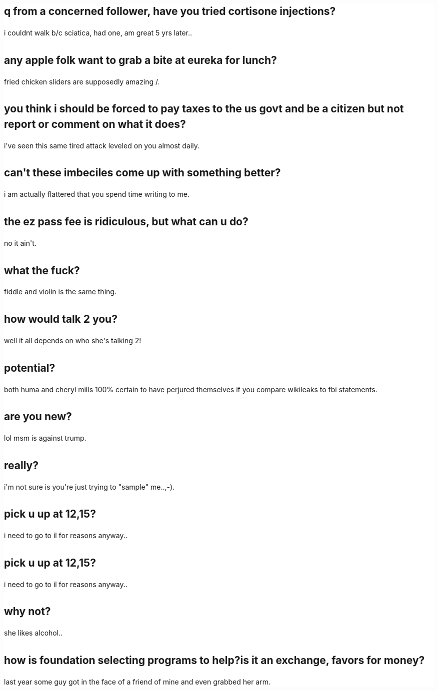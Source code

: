 ## q from a concerned follower, have you tried cortisone injections?
i couldnt walk b/c sciatica, had one, am great 5 yrs later..

## any apple folk want to grab a bite at eureka for lunch?
fried chicken sliders are supposedly amazing /.

## you think i should be forced to pay taxes to the us govt and be a citizen but not report or comment on what it does?
i've seen this same tired attack leveled on you almost daily.

## can't these imbeciles come up with something better?
i am actually flattered that you spend time writing to me.

## the ez pass fee is ridiculous, but what can u do?
no it ain't.

## what the fuck?
fiddle and violin is the same thing.

## how would talk 2 you?
well it all depends on who she's talking 2!

## potential?
both huma and cheryl mills 100% certain to have perjured themselves if you compare wikileaks to fbi statements.

## are you new?
lol msm is against trump.

## really?
i'm not sure is you're just trying to "sample" me..,-).

## pick u up at 12,15?
i need to go to il for reasons anyway..

## pick u up at 12,15?
i need to go to il for reasons anyway..

## why not?
she likes alcohol..

## how is foundation selecting programs to help?is it an exchange, favors for money?
last year some guy got in the face of a friend of mine and even grabbed her arm.
